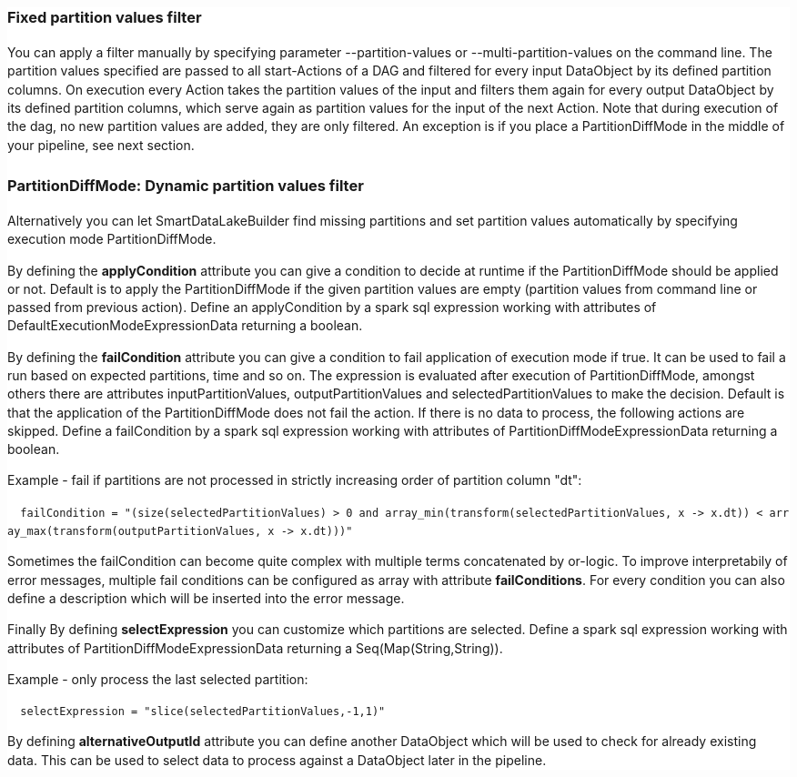 ### Fixed partition values filter
You can apply a filter manually by specifying parameter --partition-values or --multi-partition-values on the command line. The partition values specified are passed to all start-Actions of a DAG and filtered for every input DataObject by its defined partition columns.
On execution every Action takes the partition values of the input and filters them again for every output DataObject by its defined partition columns, which serve again as partition values for the input of the next Action. 
Note that during execution of the dag, no new partition values are added, they are only filtered. An exception is if you place a PartitionDiffMode in the middle of your pipeline, see next section.

### PartitionDiffMode: Dynamic partition values filter 
Alternatively you can let SmartDataLakeBuilder find missing partitions and set partition values automatically by specifying execution mode PartitionDiffMode.

By defining the **applyCondition** attribute you can give a condition to decide at runtime if the PartitionDiffMode should be applied or not.
Default is to apply the PartitionDiffMode if the given partition values are empty (partition values from command line or passed from previous action). 
Define an applyCondition by a spark sql expression working with attributes of DefaultExecutionModeExpressionData returning a boolean.

By defining the **failCondition** attribute you can give a condition to fail application of execution mode if true. 
It can be used to fail a run based on expected partitions, time and so on.
The expression is evaluated after execution of PartitionDiffMode, amongst others there are attributes inputPartitionValues, outputPartitionValues and selectedPartitionValues to make the decision.
Default is that the application of the PartitionDiffMode does not fail the action. If there is no data to process, the following actions are skipped.
Define a failCondition by a spark sql expression working with attributes of PartitionDiffModeExpressionData returning a boolean.

Example - fail if partitions are not processed in strictly increasing order of partition column "dt":
```
  failCondition = "(size(selectedPartitionValues) > 0 and array_min(transform(selectedPartitionValues, x -> x.dt)) < array_max(transform(outputPartitionValues, x -> x.dt)))"
```

Sometimes the failCondition can become quite complex with multiple terms concatenated by or-logic. 
To improve interpretabily of error messages, multiple fail conditions can be configured as array with attribute **failConditions**. For every condition you can also define a description which will be inserted into the error message. 

Finally By defining **selectExpression** you can customize which partitions are selected.
Define a spark sql expression working with attributes of PartitionDiffModeExpressionData returning a Seq(Map(String,String)).

Example - only process the last selected partition: 
```
  selectExpression = "slice(selectedPartitionValues,-1,1)"
```

By defining **alternativeOutputId** attribute you can define another DataObject which will be used to check for already existing data.
This can be used to select data to process against a DataObject later in the pipeline.

